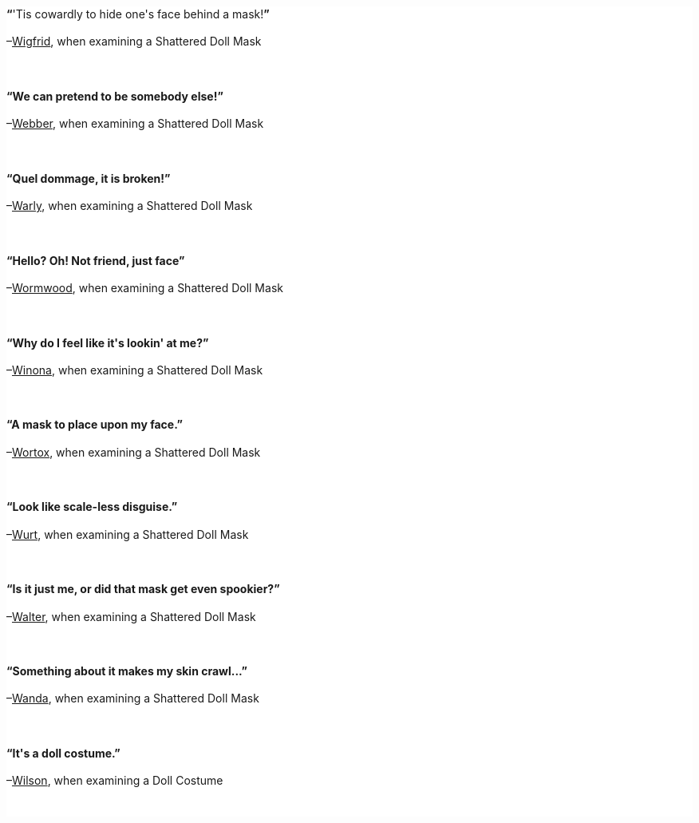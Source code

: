 **“**'Tis cowardly to hide one's face behind a mask!**”**

–[Wigfrid](/wiki/Wigfrid "Wigfrid"), when examining a Shattered Doll Mask

![](data:image/gif;base64,R0lGODlhAQABAIABAAAAAP///yH5BAEAAAEALAAAAAABAAEAQAICTAEAOw%3D%3D)

**“**We can pretend to be somebody else!**”**

–[Webber](/wiki/Webber "Webber"), when examining a Shattered Doll Mask

![](data:image/gif;base64,R0lGODlhAQABAIABAAAAAP///yH5BAEAAAEALAAAAAABAAEAQAICTAEAOw%3D%3D)

**“**Quel dommage, it is broken!**”**

–[Warly](/wiki/Warly "Warly"), when examining a Shattered Doll Mask

![](data:image/gif;base64,R0lGODlhAQABAIABAAAAAP///yH5BAEAAAEALAAAAAABAAEAQAICTAEAOw%3D%3D)

**“**Hello? Oh! Not friend, just face**”**

–[Wormwood](/wiki/Wormwood "Wormwood"), when examining a Shattered Doll Mask

![](data:image/gif;base64,R0lGODlhAQABAIABAAAAAP///yH5BAEAAAEALAAAAAABAAEAQAICTAEAOw%3D%3D)

**“**Why do I feel like it's lookin' at me?**”**

–[Winona](/wiki/Winona "Winona"), when examining a Shattered Doll Mask

![](data:image/gif;base64,R0lGODlhAQABAIABAAAAAP///yH5BAEAAAEALAAAAAABAAEAQAICTAEAOw%3D%3D)

**“**A mask to place upon my face.**”**

–[Wortox](/wiki/Wortox "Wortox"), when examining a Shattered Doll Mask

![](data:image/gif;base64,R0lGODlhAQABAIABAAAAAP///yH5BAEAAAEALAAAAAABAAEAQAICTAEAOw%3D%3D)

**“**Look like scale-less disguise.**”**

–[Wurt](/wiki/Wurt "Wurt"), when examining a Shattered Doll Mask

![](data:image/gif;base64,R0lGODlhAQABAIABAAAAAP///yH5BAEAAAEALAAAAAABAAEAQAICTAEAOw%3D%3D)

**“**Is it just me, or did that mask get even spookier?**”**

–[Walter](/wiki/Walter "Walter"), when examining a Shattered Doll Mask

![](data:image/gif;base64,R0lGODlhAQABAIABAAAAAP///yH5BAEAAAEALAAAAAABAAEAQAICTAEAOw%3D%3D)

**“**Something about it makes my skin crawl...**”**

–[Wanda](/wiki/Wanda "Wanda"), when examining a Shattered Doll Mask

![](data:image/gif;base64,R0lGODlhAQABAIABAAAAAP///yH5BAEAAAEALAAAAAABAAEAQAICTAEAOw%3D%3D)

**“**It's a doll costume.**”**

–[Wilson](/wiki/Wilson "Wilson"), when examining a Doll Costume

![](data:image/gif;base64,R0lGODlhAQABAIABAAAAAP///yH5BAEAAAEALAAAAAABAAEAQAICTAEAOw%3D%3D)
